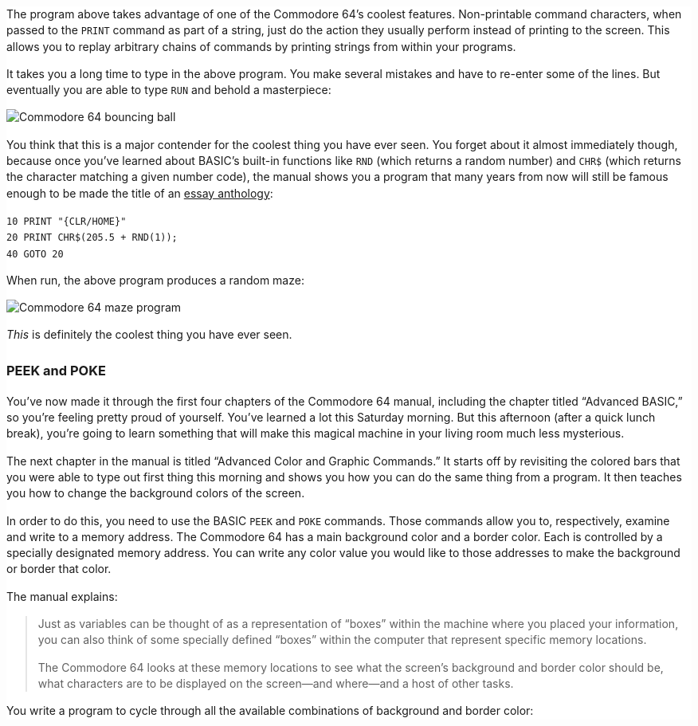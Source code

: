 The program above takes advantage of one of the Commodore 64’s coolest features. Non-printable command characters, when passed to the `PRINT` command as part of a string, just do the action they usually perform instead of printing to the screen. This allows you to replay arbitrary chains of commands by printing strings from within your programs.

It takes you a long time to type in the above program. You make several mistakes and have to re-enter some of the lines. But eventually you are able to type `RUN` and behold a masterpiece:

![Commodore 64 bouncing ball][11]

You think that this is a major contender for the coolest thing you have ever seen. You forget about it almost immediately though, because once you’ve learned about BASIC’s built-in functions like `RND` (which returns a random number) and `CHR$` (which returns the character matching a given number code), the manual shows you a program that many years from now will still be famous enough to be made the title of an [essay anthology][12]:

```
10 PRINT "{CLR/HOME}"
20 PRINT CHR$(205.5 + RND(1));
40 GOTO 20
```

When run, the above program produces a random maze:

![Commodore 64 maze program][13]

_This_ is definitely the coolest thing you have ever seen.

### PEEK and POKE

You’ve now made it through the first four chapters of the Commodore 64 manual, including the chapter titled “Advanced BASIC,” so you’re feeling pretty proud of yourself. You’ve learned a lot this Saturday morning. But this afternoon (after a quick lunch break), you’re going to learn something that will make this magical machine in your living room much less mysterious.

The next chapter in the manual is titled “Advanced Color and Graphic Commands.” It starts off by revisiting the colored bars that you were able to type out first thing this morning and shows you how you can do the same thing from a program. It then teaches you how to change the background colors of the screen.

In order to do this, you need to use the BASIC `PEEK` and `POKE` commands. Those commands allow you to, respectively, examine and write to a memory address. The Commodore 64 has a main background color and a border color. Each is controlled by a specially designated memory address. You can write any color value you would like to those addresses to make the background or border that color.

The manual explains:

> Just as variables can be thought of as a representation of “boxes” within the machine where you placed your information, you can also think of some specially defined “boxes” within the computer that represent specific memory locations.
>
> The Commodore 64 looks at these memory locations to see what the screen’s background and border color should be, what characters are to be displayed on the screen—and where—and a host of other tasks.

You write a program to cycle through all the available combinations of background and border color:


[#]: collector: (lujun9972)
[#]: translator: ( )
[#]: reviewer: ( )
[#]: publisher: ( )
[#]: url: ( )
[#]: subject: (Learning BASIC Like It's 1983)
[#]: via: (https://twobithistory.org/2018/09/02/learning-basic.html)
[#]: author: (Two-Bit History https://twobithistory.org)
[a]: https://twobithistory.org
[b]: https://github.com/lujun9972
[1]: https://www.youtube.com/watch?v=kZRE7HIO3vk
[2]: https://en.wikipedia.org/wiki/BASIC_Computer_Games
[3]: https://www.youtube.com/watch?v=ZekAbt2o6Ms
[4]: https://www.npr.org/sections/money/2014/10/21/357629765/when-women-stopped-coding
[5]: https://www.youtube.com/watch?v=MA_XtT3VAVM
[6]: /images/c64_startup.png
[7]: /images/c64_error.png
[8]: ftp://www.zimmers.net/pub/cbm/c64/manuals/C64_Users_Guide.pdf
[9]: /images/c64_colors.png
[10]: /images/c64_print_loop.png
[11]: /images/c64_ball.gif
[12]: http://10print.org/
[13]: /images/c64_maze.gif
[14]: /images/c64_background.gif
[15]: https://twitter.com/TwoBitHistory
[16]: https://twobithistory.org/feed.xml
[17]: https://twitter.com/TwoBitHistory/status/1030974776821665793?ref_src=twsrc%5Etfw